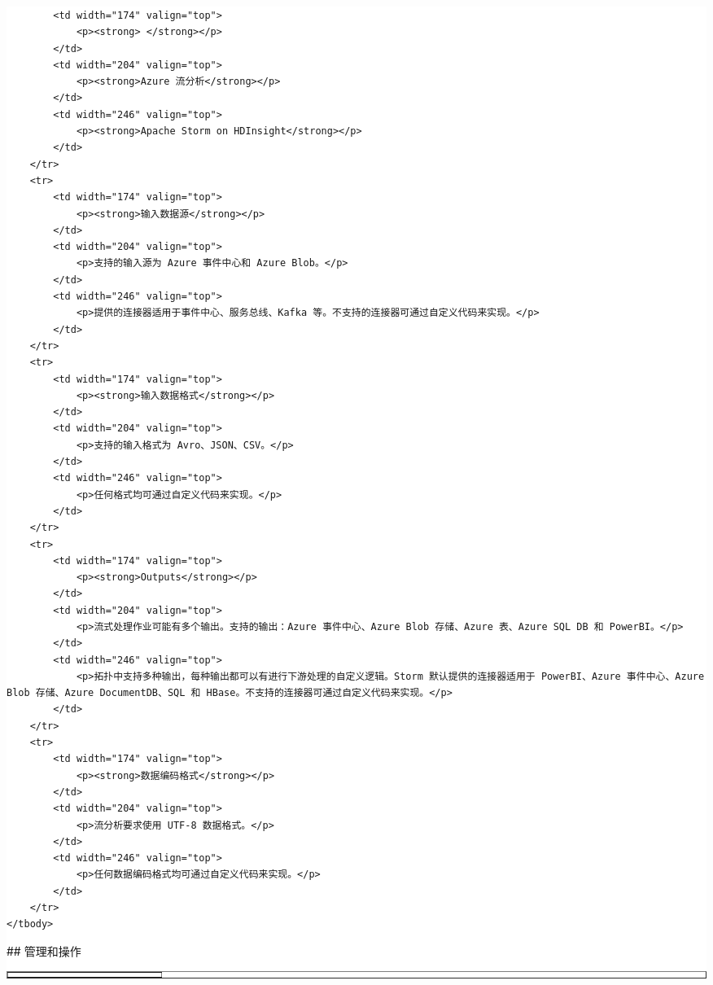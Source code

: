             <td width="174" valign="top">
                <p><strong> </strong></p>
            </td>
            <td width="204" valign="top">
                <p><strong>Azure 流分析</strong></p>
            </td>
            <td width="246" valign="top">
                <p><strong>Apache Storm on HDInsight</strong></p>
            </td>
        </tr>
		<tr>
            <td width="174" valign="top">
                <p><strong>输入数据源</strong></p>
            </td>
            <td width="204" valign="top">
                <p>支持的输入源为 Azure 事件中心和 Azure Blob。</p>
            </td>
            <td width="246" valign="top">
                <p>提供的连接器适用于事件中心、服务总线、Kafka 等。不支持的连接器可通过自定义代码来实现。</p>
            </td>
        </tr>
        <tr>
            <td width="174" valign="top">
                <p><strong>输入数据格式</strong></p>
            </td>
            <td width="204" valign="top">
                <p>支持的输入格式为 Avro、JSON、CSV。</p>
            </td>
            <td width="246" valign="top">
                <p>任何格式均可通过自定义代码来实现。</p>
            </td>
        </tr>
        <tr>
            <td width="174" valign="top">
                <p><strong>Outputs</strong></p>
            </td>
            <td width="204" valign="top">
                <p>流式处理作业可能有多个输出。支持的输出：Azure 事件中心、Azure Blob 存储、Azure 表、Azure SQL DB 和 PowerBI。</p>
            </td>
            <td width="246" valign="top">
                <p>拓扑中支持多种输出，每种输出都可以有进行下游处理的自定义逻辑。Storm 默认提供的连接器适用于 PowerBI、Azure 事件中心、Azure Blob 存储、Azure DocumentDB、SQL 和 HBase。不支持的连接器可通过自定义代码来实现。</p>
            </td>
        </tr>
        <tr>
            <td width="174" valign="top">
                <p><strong>数据编码格式</strong></p>
            </td>
            <td width="204" valign="top">
                <p>流分析要求使用 UTF-8 数据格式。</p>
            </td>
            <td width="246" valign="top">
                <p>任何数据编码格式均可通过自定义代码来实现。</p>
            </td>
        </tr>
    </tbody>
</table>
## 管理和操作
<table border="1" cellspacing="0" cellpadding="0">
    <tbody>
        <tr>
            <td width="174" valign="top">